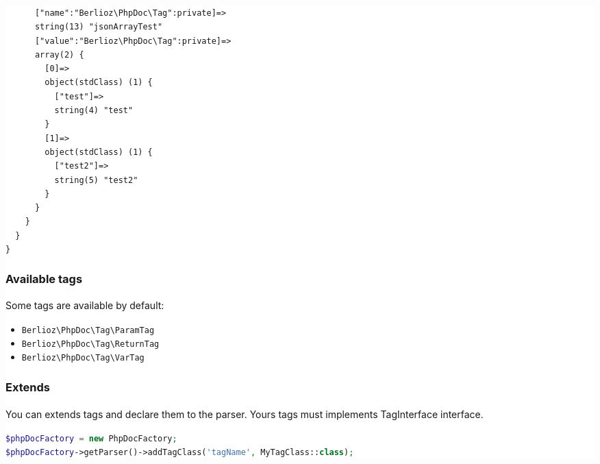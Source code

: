 ```
      ["name":"Berlioz\PhpDoc\Tag":private]=>
      string(13) "jsonArrayTest"
      ["value":"Berlioz\PhpDoc\Tag":private]=>
      array(2) {
        [0]=>
        object(stdClass) (1) {
          ["test"]=>
          string(4) "test"
        }
        [1]=>
        object(stdClass) (1) {
          ["test2"]=>
          string(5) "test2"
        }
      }
    }
  }
}
```

### Available tags

Some tags are available by default:
- `Berlioz\PhpDoc\Tag\ParamTag`
- `Berlioz\PhpDoc\Tag\ReturnTag`
- `Berlioz\PhpDoc\Tag\VarTag`

### Extends

You can extends tags and declare them to the parser.
Yours tags must implements TagInterface interface.

```php
$phpDocFactory = new PhpDocFactory;
$phpDocFactory->getParser()->addTagClass('tagName', MyTagClass::class);
```
